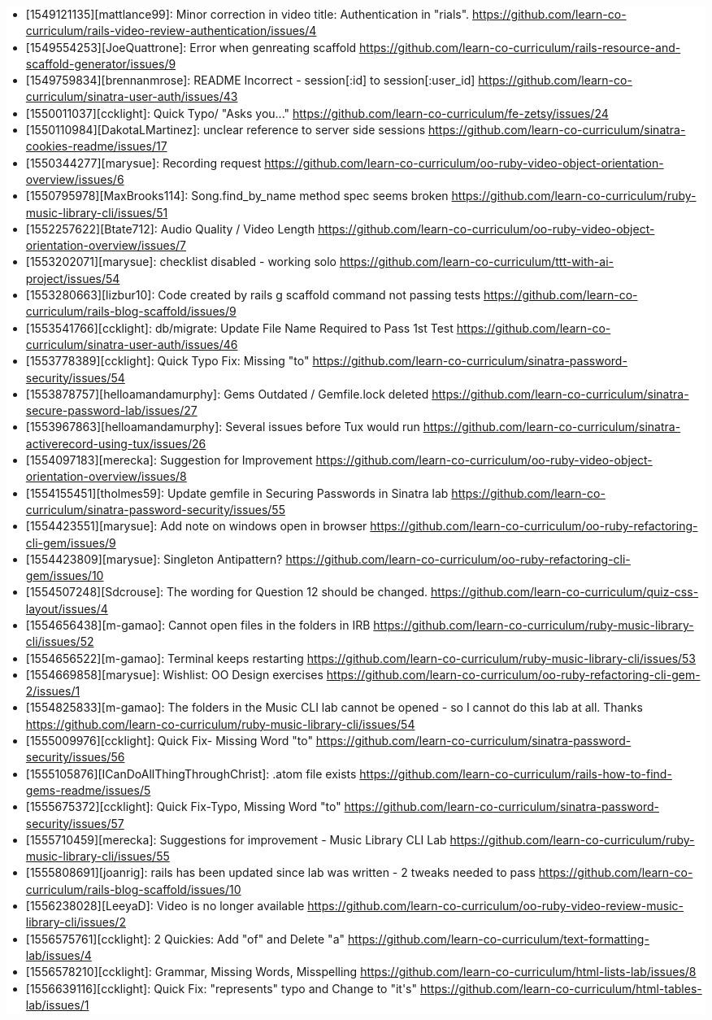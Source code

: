 * [1549121135][mattlance99]: Minor correction in video title: Authentication in "rials".  https://github.com/learn-co-curriculum/rails-video-review-authentication/issues/4  
* [1549554253][JoeQuattrone]: Error when genreating scaffold https://github.com/learn-co-curriculum/rails-resource-and-scaffold-generator/issues/9  
* [1549759834][brennanmrose]: README Incorrect - session[:id] to session[:user_id] https://github.com/learn-co-curriculum/sinatra-user-auth/issues/43  
* [1550011037][ccklight]: Quick Typo/ "Asks you..." https://github.com/learn-co-curriculum/fe-zetsy/issues/24  
* [1550110984][DakotaLMartinez]: unclear reference to server side sessions  https://github.com/learn-co-curriculum/sinatra-cookies-readme/issues/17  
* [1550344277][marysue]: Recording request https://github.com/learn-co-curriculum/oo-ruby-video-object-orientation-overview/issues/6  
* [1550795978][MaxBrooks114]: Song.find_by_name method spec seems broken https://github.com/learn-co-curriculum/ruby-music-library-cli/issues/51  
* [1552257622][Btate712]: Audio Quality / Video Length https://github.com/learn-co-curriculum/oo-ruby-video-object-orientation-overview/issues/7  
* [1553202071][marysue]: checklist disabled - working solo https://github.com/learn-co-curriculum/ttt-with-ai-project/issues/54  
* [1553280663][lizbur10]: Code created by rails g scaffold command not passing tests https://github.com/learn-co-curriculum/rails-blog-scaffold/issues/9  
* [1553541766][ccklight]: db/migrate: Update File Name Required to Pass 1st Test https://github.com/learn-co-curriculum/sinatra-user-auth/issues/46  
* [1553778389][ccklight]: Quick Typo Fix: Missing "to"  https://github.com/learn-co-curriculum/sinatra-password-security/issues/54  
* [1553878757][helloamandamurphy]: Gems Outdated / Gemfile.lock deleted https://github.com/learn-co-curriculum/sinatra-secure-password-lab/issues/27  
* [1553967863][helloamandamurphy]: Several issues before Tux would run https://github.com/learn-co-curriculum/sinatra-activerecord-using-tux/issues/26  
* [1554097183][merecka]: Suggestion for Improvement https://github.com/learn-co-curriculum/oo-ruby-video-object-orientation-overview/issues/8  
* [1554155451][tholmes59]: Update gemfile in Securing Passwords in Sinatra lab https://github.com/learn-co-curriculum/sinatra-password-security/issues/55  
* [1554423551][marysue]: Add note on windows open in browser https://github.com/learn-co-curriculum/oo-ruby-refactoring-cli-gem/issues/9  
* [1554423809][marysue]: Singleton Antipattern? https://github.com/learn-co-curriculum/oo-ruby-refactoring-cli-gem/issues/10  
* [1554507248][Sdcrouse]: The wording for Question 12 should be changed. https://github.com/learn-co-curriculum/quiz-css-layout/issues/4  
* [1554656438][m-gamao]: Cannot open files in the folders in IRB https://github.com/learn-co-curriculum/ruby-music-library-cli/issues/52  
* [1554656522][m-gamao]: Terminal keeps restarting https://github.com/learn-co-curriculum/ruby-music-library-cli/issues/53  
* [1554669858][marysue]: Wishlist:  OO Design exercises https://github.com/learn-co-curriculum/oo-ruby-refactoring-cli-gem-2/issues/1  
* [1554825833][m-gamao]: The folders in the Music CLI lab cannot be opened - so I cannot do this lab at all.  Thanks https://github.com/learn-co-curriculum/ruby-music-library-cli/issues/54  
* [1555009976][ccklight]: Quick Fix- Missing Word "to"  https://github.com/learn-co-curriculum/sinatra-password-security/issues/56  
* [1555105876][ICanDoAllThingThroughChrist]: .atom file exists https://github.com/learn-co-curriculum/rails-how-to-find-gems-readme/issues/5  
* [1555675372][ccklight]: Quick Fix-Typo, Missing Word "to"  https://github.com/learn-co-curriculum/sinatra-password-security/issues/57  
* [1555710459][merecka]: Suggestions for improvement - Music Library CLI Lab https://github.com/learn-co-curriculum/ruby-music-library-cli/issues/55  
* [1555808691][joanrig]: rails has been updated since lab was written - 2 tweaks needed to pass https://github.com/learn-co-curriculum/rails-blog-scaffold/issues/10  
* [1556238028][LeeyaD]: Video is no longer available https://github.com/learn-co-curriculum/oo-ruby-video-review-music-library-cli/issues/2  
* [1556575761][ccklight]: 2 Quickies:  Add  "of" and Delete "a" https://github.com/learn-co-curriculum/text-formatting-lab/issues/4  
* [1556578210][ccklight]: Grammar, Missing Words, Misspelling https://github.com/learn-co-curriculum/html-lists-lab/issues/8  
* [1556639116][ccklight]: Quick Fix: "represents" typo and Change to "it's" https://github.com/learn-co-curriculum/html-tables-lab/issues/1  